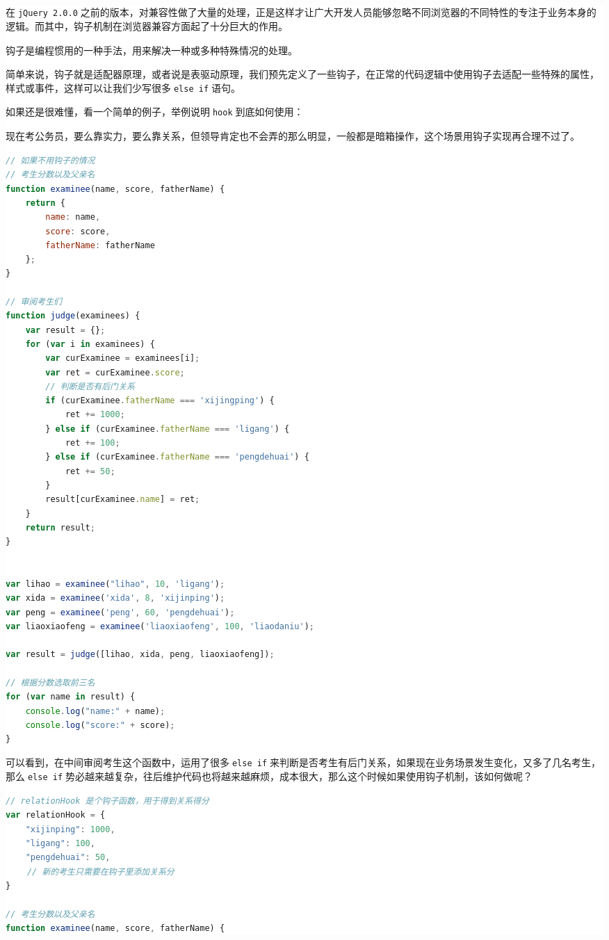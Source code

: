 在 `jQuery 2.0.0` 之前的版本，对兼容性做了大量的处理，正是这样才让广大开发人员能够忽略不同浏览器的不同特性的专注于业务本身的逻辑。而其中，钩子机制在浏览器兼容方面起了十分巨大的作用。

钩子是编程惯用的一种手法，用来解决一种或多种特殊情况的处理。

简单来说，钩子就是适配器原理，或者说是表驱动原理，我们预先定义了一些钩子，在正常的代码逻辑中使用钩子去适配一些特殊的属性，样式或事件，这样可以让我们少写很多 `else if` 语句。

如果还是很难懂，看一个简单的例子，举例说明 `hook` 到底如何使用：

现在考公务员，要么靠实力，要么靠关系，但领导肯定也不会弄的那么明显，一般都是暗箱操作，这个场景用钩子实现再合理不过了。
```javascript
// 如果不用钩子的情况
// 考生分数以及父亲名
function examinee(name, score, fatherName) {
    return {
        name: name,
        score: score,
        fatherName: fatherName
    };
}

// 审阅考生们
function judge(examinees) {
    var result = {};
    for (var i in examinees) {
        var curExaminee = examinees[i];
        var ret = curExaminee.score;
        // 判断是否有后门关系
        if (curExaminee.fatherName === 'xijingping') {
            ret += 1000;
        } else if (curExaminee.fatherName === 'ligang') {
            ret += 100;
        } else if (curExaminee.fatherName === 'pengdehuai') {
            ret += 50;
        }
        result[curExaminee.name] = ret;
    }
    return result;
}


var lihao = examinee("lihao", 10, 'ligang');
var xida = examinee('xida', 8, 'xijinping');
var peng = examinee('peng', 60, 'pengdehuai');
var liaoxiaofeng = examinee('liaoxiaofeng', 100, 'liaodaniu');

var result = judge([lihao, xida, peng, liaoxiaofeng]);

// 根据分数选取前三名
for (var name in result) {
    console.log("name:" + name);
    console.log("score:" + score);
}
```
可以看到，在中间审阅考生这个函数中，运用了很多 `else if` 来判断是否考生有后门关系，如果现在业务场景发生变化，又多了几名考生，那么 `else if` 势必越来越复杂，往后维护代码也将越来越麻烦，成本很大，那么这个时候如果使用钩子机制，该如何做呢？
```javascript
// relationHook 是个钩子函数，用于得到关系得分
var relationHook = {
    "xijinping": 1000,
    "ligang": 100,
    "pengdehuai": 50,
　　 // 新的考生只需要在钩子里添加关系分
}

// 考生分数以及父亲名
function examinee(name, score, fatherName) {
```